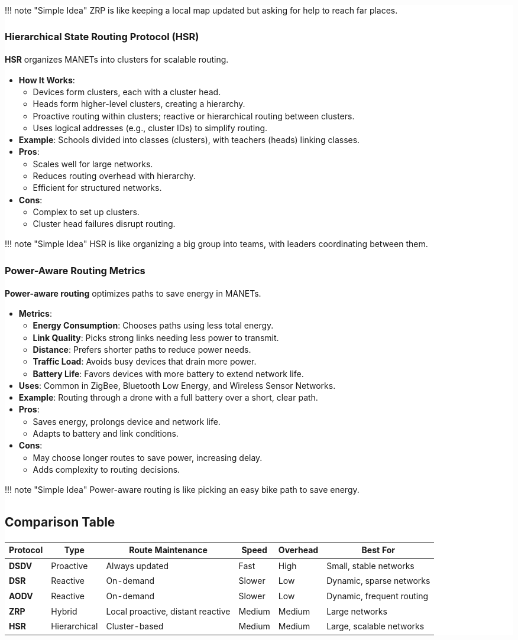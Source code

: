 !!! note "Simple Idea"
    ZRP is like keeping a local map updated but asking for help to reach far places.

### Hierarchical State Routing Protocol (HSR)

**HSR** organizes MANETs into clusters for scalable routing.

- **How It Works**:
  - Devices form clusters, each with a cluster head.
  - Heads form higher-level clusters, creating a hierarchy.
  - Proactive routing within clusters; reactive or hierarchical routing between clusters.
  - Uses logical addresses (e.g., cluster IDs) to simplify routing.
- **Example**: Schools divided into classes (clusters), with teachers (heads) linking classes.
- **Pros**:
  - Scales well for large networks.
  - Reduces routing overhead with hierarchy.
  - Efficient for structured networks.
- **Cons**:
  - Complex to set up clusters.
  - Cluster head failures disrupt routing.

!!! note "Simple Idea"
    HSR is like organizing a big group into teams, with leaders coordinating between them.

### Power-Aware Routing Metrics

**Power-aware routing** optimizes paths to save energy in MANETs.

- **Metrics**:
  - **Energy Consumption**: Chooses paths using less total energy.
  - **Link Quality**: Picks strong links needing less power to transmit.
  - **Distance**: Prefers shorter paths to reduce power needs.
  - **Traffic Load**: Avoids busy devices that drain more power.
  - **Battery Life**: Favors devices with more battery to extend network life.
- **Uses**: Common in ZigBee, Bluetooth Low Energy, and Wireless Sensor Networks.
- **Example**: Routing through a drone with a full battery over a short, clear path.
- **Pros**:
  - Saves energy, prolongs device and network life.
  - Adapts to battery and link conditions.
- **Cons**:
  - May choose longer routes to save power, increasing delay.
  - Adds complexity to routing decisions.

!!! note "Simple Idea"
    Power-aware routing is like picking an easy bike path to save energy.

## Comparison Table

| **Protocol** | **Type** | **Route Maintenance** | **Speed** | **Overhead** | **Best For** |
| --- | --- | --- | --- | --- | --- |
| **DSDV** | Proactive | Always updated | Fast | High | Small, stable networks |
| **DSR** | Reactive | On-demand | Slower | Low | Dynamic, sparse networks |
| **AODV** | Reactive | On-demand | Slower | Low | Dynamic, frequent routing |
| **ZRP** | Hybrid | Local proactive, distant reactive | Medium | Medium | Large networks |
| **HSR** | Hierarchical | Cluster-based | Medium | Medium | Large, scalable networks |

